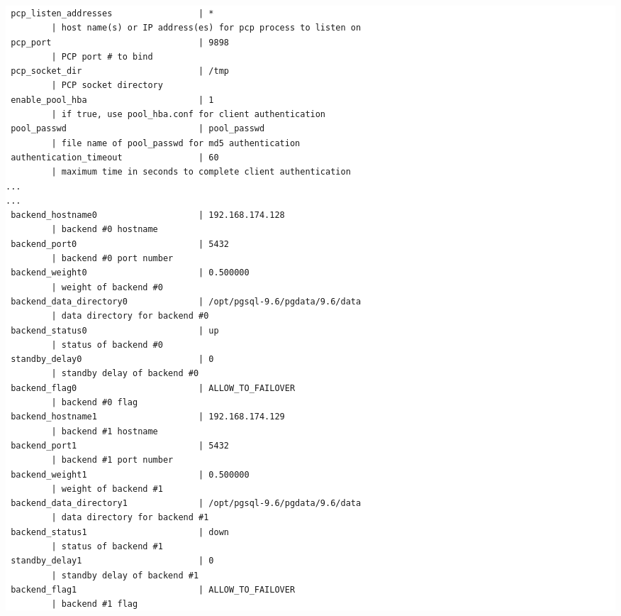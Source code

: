 ```shell
 pcp_listen_addresses                 | *                                                                              
         | host name(s) or IP address(es) for pcp process to listen on
 pcp_port                             | 9898                                                                           
         | PCP port # to bind
 pcp_socket_dir                       | /tmp                                                                           
         | PCP socket directory
 enable_pool_hba                      | 1                                                                              
         | if true, use pool_hba.conf for client authentication
 pool_passwd                          | pool_passwd                                                                    
         | file name of pool_passwd for md5 authentication
 authentication_timeout               | 60                                                                             
         | maximum time in seconds to complete client authentication
...
...
 backend_hostname0                    | 192.168.174.128                                                                
         | backend #0 hostname
 backend_port0                        | 5432                                                                           
         | backend #0 port number
 backend_weight0                      | 0.500000                                                                       
         | weight of backend #0
 backend_data_directory0              | /opt/pgsql-9.6/pgdata/9.6/data                                                 
         | data directory for backend #0
 backend_status0                      | up                                                                             
         | status of backend #0
 standby_delay0                       | 0                                                                              
         | standby delay of backend #0
 backend_flag0                        | ALLOW_TO_FAILOVER                                                              
         | backend #0 flag
 backend_hostname1                    | 192.168.174.129                                                                
         | backend #1 hostname
 backend_port1                        | 5432                                                                           
         | backend #1 port number
 backend_weight1                      | 0.500000                                                                       
         | weight of backend #1
 backend_data_directory1              | /opt/pgsql-9.6/pgdata/9.6/data                                                 
         | data directory for backend #1
 backend_status1                      | down                                                                           
         | status of backend #1
 standby_delay1                       | 0                                                                              
         | standby delay of backend #1
 backend_flag1                        | ALLOW_TO_FAILOVER                                                              
         | backend #1 flag
```